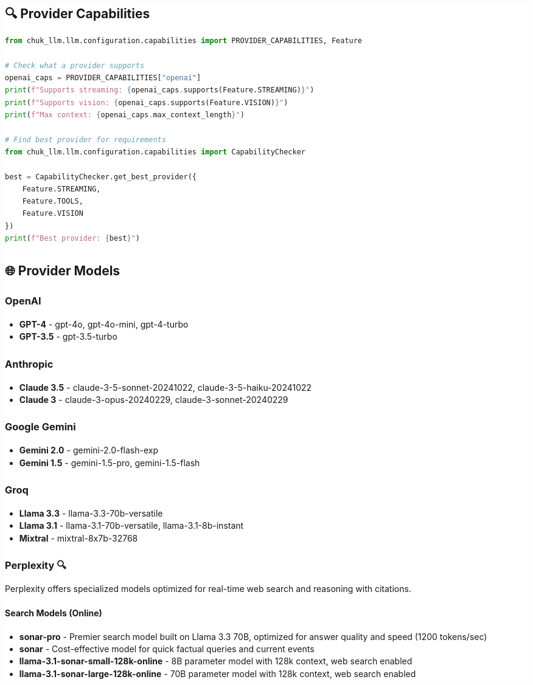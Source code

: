 ## 🔍 Provider Capabilities

```python
from chuk_llm.llm.configuration.capabilities import PROVIDER_CAPABILITIES, Feature

# Check what a provider supports
openai_caps = PROVIDER_CAPABILITIES["openai"]
print(f"Supports streaming: {openai_caps.supports(Feature.STREAMING)}")
print(f"Supports vision: {openai_caps.supports(Feature.VISION)}")
print(f"Max context: {openai_caps.max_context_length}")

# Find best provider for requirements
from chuk_llm.llm.configuration.capabilities import CapabilityChecker

best = CapabilityChecker.get_best_provider({
    Feature.STREAMING, 
    Feature.TOOLS, 
    Feature.VISION
})
print(f"Best provider: {best}")
```

## 🌐 Provider Models

### OpenAI
- **GPT-4** - gpt-4o, gpt-4o-mini, gpt-4-turbo
- **GPT-3.5** - gpt-3.5-turbo

### Anthropic  
- **Claude 3.5** - claude-3-5-sonnet-20241022, claude-3-5-haiku-20241022
- **Claude 3** - claude-3-opus-20240229, claude-3-sonnet-20240229

### Google Gemini
- **Gemini 2.0** - gemini-2.0-flash-exp
- **Gemini 1.5** - gemini-1.5-pro, gemini-1.5-flash

### Groq
- **Llama 3.3** - llama-3.3-70b-versatile
- **Llama 3.1** - llama-3.1-70b-versatile, llama-3.1-8b-instant
- **Mixtral** - mixtral-8x7b-32768

### Perplexity 🔍
Perplexity offers specialized models optimized for real-time web search and reasoning with citations.

#### Search Models (Online)
- **sonar-pro** - Premier search model built on Llama 3.3 70B, optimized for answer quality and speed (1200 tokens/sec)
- **sonar** - Cost-effective model for quick factual queries and current events
- **llama-3.1-sonar-small-128k-online** - 8B parameter model with 128k context, web search enabled
- **llama-3.1-sonar-large-128k-online** - 70B parameter model with 128k context, web search enabled
